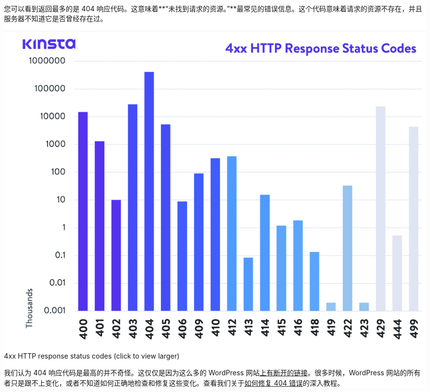 您可以看到返回最多的是 404 响应代码。这意味着**“未找到请求的资源。”**最常见的错误信息。这个代码意味着请求的资源不存在，并且服务器不知道它是否曾经存在过。

[![4xx HTTP response status codes](img/c4aa5b610701f9c58b14a84e8e9b9322.png)](https://kinsta.com/wp-content/uploads/2019/02/4xx-http-response-status-codes-1.png)

4xx HTTP response status codes (click to view larger)



我们认为 404 响应代码是最高的并不奇怪。这仅仅是因为这么多的 WordPress 网站[上有断开的链接](https://kinsta.com/blog/broken-links/)。很多时候，WordPress 网站的所有者只是跟不上变化，或者不知道如何正确地检查和修复这些变化。查看我们关于[如何修复 404 错误](https://kinsta.com/blog/error-404-not-found/)的深入教程。
